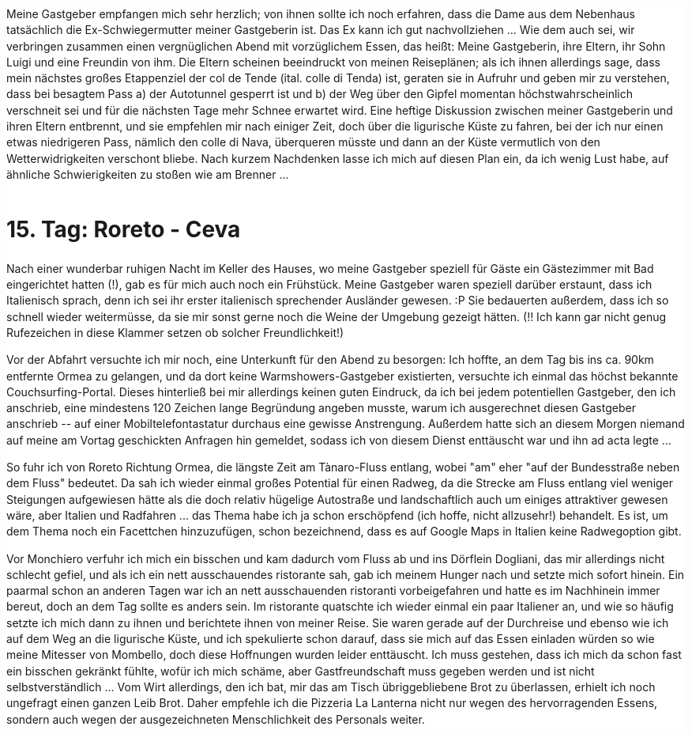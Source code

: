 Meine Gastgeber empfangen mich sehr herzlich; von ihnen sollte ich noch erfahren, dass die Dame aus dem Nebenhaus tatsächlich die Ex-Schwiegermutter meiner Gastgeberin ist. Das Ex kann ich gut nachvollziehen ...
Wie dem auch sei, wir verbringen zusammen einen vergnüglichen Abend mit vorzüglichem Essen, das heißt: Meine Gastgeberin, ihre Eltern, ihr Sohn Luigi und eine Freundin von ihm. Die Eltern scheinen beeindruckt von meinen Reiseplänen; als ich ihnen allerdings sage, dass mein nächstes großes Etappenziel der col de Tende (ital. colle di Tenda) ist, geraten sie in Aufruhr und geben mir zu verstehen, dass bei besagtem Pass a) der Autotunnel gesperrt ist und b) der Weg über den Gipfel momentan höchstwahrscheinlich verschneit sei und für die nächsten Tage mehr Schnee erwartet wird. Eine heftige Diskussion zwischen meiner Gastgeberin und ihren Eltern entbrennt, und sie empfehlen mir nach einiger Zeit, doch über die ligurische Küste zu fahren, bei der ich nur einen etwas niedrigeren Pass, nämlich den colle di Nava, überqueren müsste und dann an der Küste vermutlich von den Wetterwidrigkeiten verschont bliebe. Nach kurzem Nachdenken lasse ich mich auf diesen Plan ein, da ich wenig Lust habe, auf ähnliche Schwierigkeiten zu stoßen wie am Brenner ...


# 15. Tag: Roreto - Ceva

Nach einer wunderbar ruhigen Nacht im Keller des Hauses, wo meine Gastgeber speziell für Gäste ein Gästezimmer mit Bad eingerichtet hatten (!), gab es für mich auch noch ein Frühstück. Meine Gastgeber waren speziell darüber erstaunt, dass ich Italienisch sprach, denn ich sei ihr erster italienisch sprechender Ausländer gewesen. :P Sie bedauerten außerdem, dass ich so schnell wieder weitermüsse, da sie mir sonst gerne noch die Weine der Umgebung gezeigt hätten. (!! Ich kann gar nicht genug Rufezeichen in diese Klammer setzen ob solcher Freundlichkeit!)

Vor der Abfahrt versuchte ich mir noch, eine Unterkunft für den Abend zu besorgen: Ich hoffte, an dem Tag bis ins ca. 90km entfernte Ormea zu gelangen, und da dort keine Warmshowers-Gastgeber existierten, versuchte ich einmal das höchst bekannte Couchsurfing-Portal. Dieses hinterließ bei mir allerdings keinen guten Eindruck, da ich bei jedem potentiellen Gastgeber, den ich anschrieb, eine mindestens 120 Zeichen lange Begründung angeben musste, warum ich ausgerechnet diesen Gastgeber anschrieb -- auf einer Mobiltelefontastatur durchaus eine gewisse Anstrengung. Außerdem hatte sich an diesem Morgen niemand auf meine am Vortag geschickten Anfragen hin gemeldet, sodass ich von diesem Dienst enttäuscht war und ihn ad acta legte ...

So fuhr ich von Roreto Richtung Ormea, die längste Zeit am Tànaro-Fluss entlang, wobei "am" eher "auf der Bundesstraße neben dem Fluss" bedeutet. Da sah ich wieder einmal großes Potential für einen Radweg, da die Strecke am Fluss entlang viel weniger Steigungen aufgewiesen hätte als die doch relativ hügelige Autostraße und landschaftlich auch um einiges attraktiver gewesen wäre, aber Italien und Radfahren ... das Thema habe ich ja schon erschöpfend (ich hoffe, nicht allzusehr!) behandelt. Es ist, um dem Thema noch ein Facettchen hinzuzufügen, schon bezeichnend, dass es auf Google Maps in Italien keine Radwegoption gibt.

Vor Monchiero verfuhr ich mich ein bisschen und kam dadurch vom Fluss ab und ins Dörflein Dogliani, das mir allerdings nicht schlecht gefiel, und als ich ein nett ausschauendes ristorante sah, gab ich meinem Hunger nach und setzte mich sofort hinein. Ein paarmal schon an anderen Tagen war ich an nett ausschauenden ristoranti vorbeigefahren und hatte es im Nachhinein immer bereut, doch an dem Tag sollte es anders sein. Im ristorante quatschte ich wieder einmal ein paar Italiener an, und wie so häufig setzte ich mich dann zu ihnen und berichtete ihnen von meiner Reise. Sie waren gerade auf der Durchreise und ebenso wie ich auf dem Weg an die ligurische Küste, und ich spekulierte schon darauf, dass sie mich auf das Essen einladen würden so wie meine Mitesser von Mombello, doch diese Hoffnungen wurden leider enttäuscht. Ich muss gestehen, dass ich mich da schon fast ein bisschen gekränkt fühlte, wofür ich mich schäme, aber Gastfreundschaft muss gegeben werden und ist nicht selbstverständlich ... Vom Wirt allerdings, den ich bat, mir das am Tisch übriggebliebene Brot zu überlassen, erhielt ich noch ungefragt einen ganzen Leib Brot. Daher empfehle ich die Pizzeria La Lanterna nicht nur wegen des hervorragenden Essens, sondern auch wegen der ausgezeichneten Menschlichkeit des Personals weiter.
